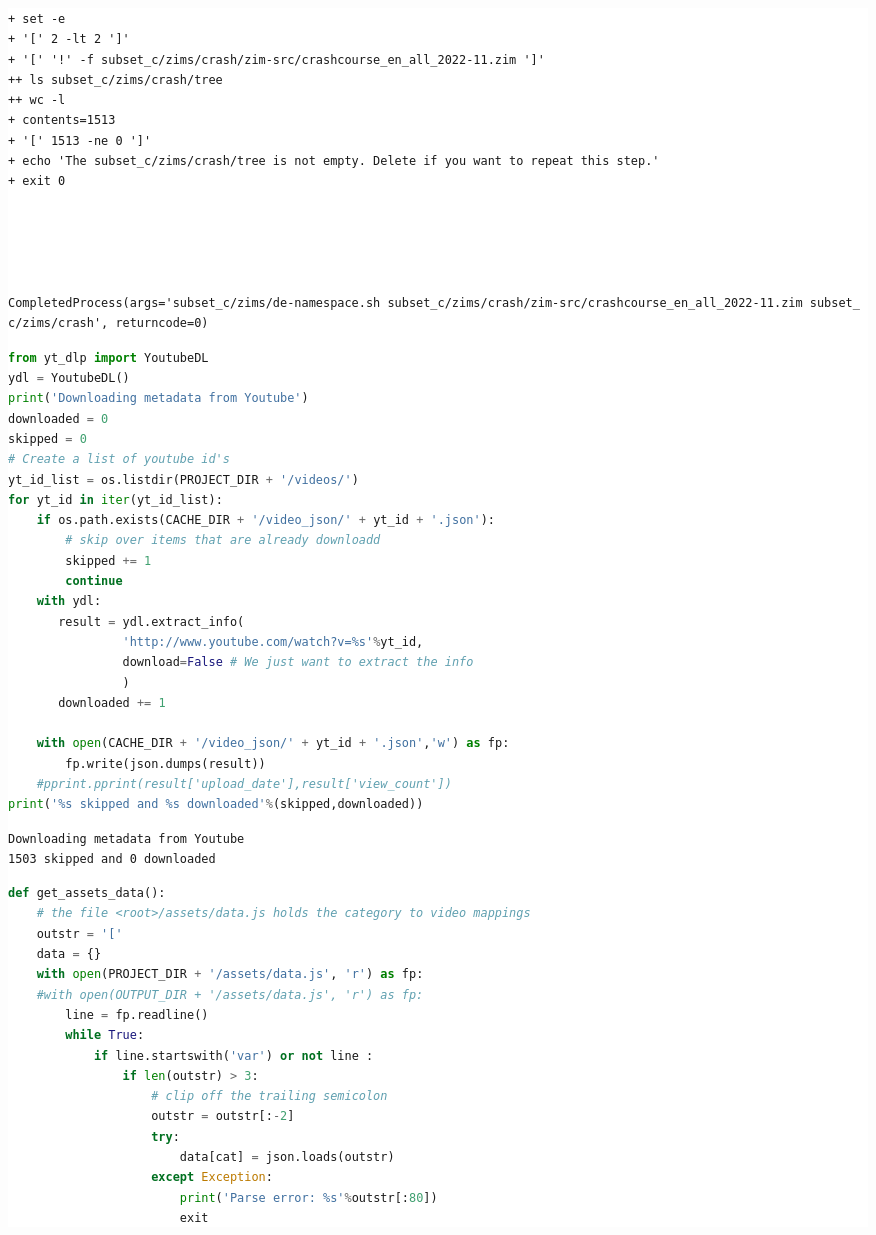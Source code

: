 
    + set -e
    + '[' 2 -lt 2 ']'
    + '[' '!' -f subset_c/zims/crash/zim-src/crashcourse_en_all_2022-11.zim ']'
    ++ ls subset_c/zims/crash/tree
    ++ wc -l
    + contents=1513
    + '[' 1513 -ne 0 ']'
    + echo 'The subset_c/zims/crash/tree is not empty. Delete if you want to repeat this step.'
    + exit 0





    CompletedProcess(args='subset_c/zims/de-namespace.sh subset_c/zims/crash/zim-src/crashcourse_en_all_2022-11.zim subset_c/zims/crash', returncode=0)




```python
from yt_dlp import YoutubeDL
ydl = YoutubeDL()
print('Downloading metadata from Youtube')
downloaded = 0
skipped = 0
# Create a list of youtube id's
yt_id_list = os.listdir(PROJECT_DIR + '/videos/')
for yt_id in iter(yt_id_list):
    if os.path.exists(CACHE_DIR + '/video_json/' + yt_id + '.json'):
        # skip over items that are already downloadd
        skipped += 1
        continue
    with ydl:
       result = ydl.extract_info(
                'http://www.youtube.com/watch?v=%s'%yt_id,
                download=False # We just want to extract the info
                )
       downloaded += 1

    with open(CACHE_DIR + '/video_json/' + yt_id + '.json','w') as fp:
        fp.write(json.dumps(result))
    #pprint.pprint(result['upload_date'],result['view_count'])
print('%s skipped and %s downloaded'%(skipped,downloaded))
```

    Downloading metadata from Youtube
    1503 skipped and 0 downloaded



```python
def get_assets_data():
    # the file <root>/assets/data.js holds the category to video mappings
    outstr = '['
    data = {}
    with open(PROJECT_DIR + '/assets/data.js', 'r') as fp:
    #with open(OUTPUT_DIR + '/assets/data.js', 'r') as fp:
        line = fp.readline()
        while True:
            if line.startswith('var') or not line :
                if len(outstr) > 3:
                    # clip off the trailing semicolon
                    outstr = outstr[:-2]
                    try:
                        data[cat] = json.loads(outstr)
                    except Exception:
                        print('Parse error: %s'%outstr[:80])
                        exit
```